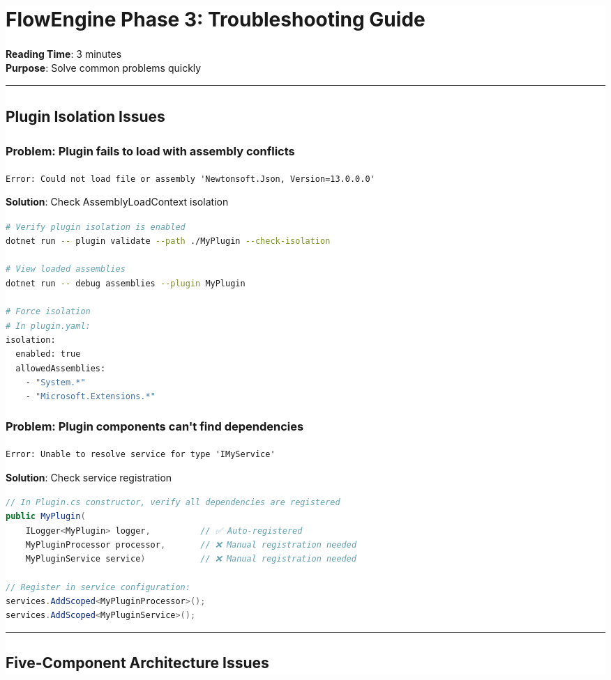 # FlowEngine Phase 3: Troubleshooting Guide

**Reading Time**: 3 minutes  
**Purpose**: Solve common problems quickly  

---

## Plugin Isolation Issues

### Problem: Plugin fails to load with assembly conflicts
```
Error: Could not load file or assembly 'Newtonsoft.Json, Version=13.0.0.0'
```

**Solution**: Check AssemblyLoadContext isolation
```bash
# Verify plugin isolation is enabled
dotnet run -- plugin validate --path ./MyPlugin --check-isolation

# View loaded assemblies
dotnet run -- debug assemblies --plugin MyPlugin

# Force isolation
# In plugin.yaml:
isolation:
  enabled: true
  allowedAssemblies:
    - "System.*"
    - "Microsoft.Extensions.*"
```

### Problem: Plugin components can't find dependencies
```
Error: Unable to resolve service for type 'IMyService'
```

**Solution**: Check service registration
```csharp
// In Plugin.cs constructor, verify all dependencies are registered
public MyPlugin(
    ILogger<MyPlugin> logger,          // ✅ Auto-registered
    MyPluginProcessor processor,       // ❌ Manual registration needed
    MyPluginService service)           // ❌ Manual registration needed

// Register in service configuration:
services.AddScoped<MyPluginProcessor>();
services.AddScoped<MyPluginService>();
```

---

## Five-Component Architecture Issues
